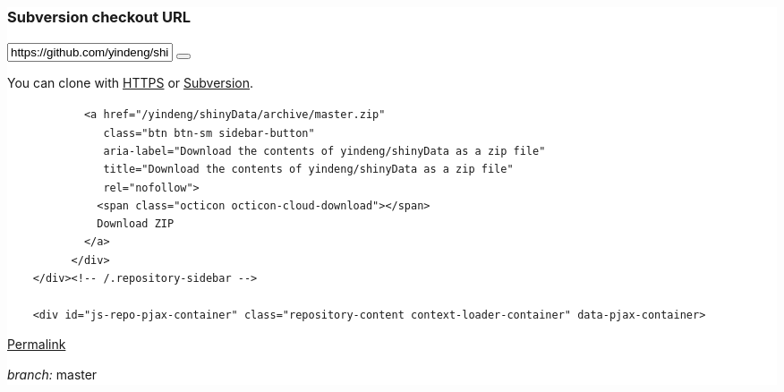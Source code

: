   
<div class="clone-url "
  data-protocol-type="subversion"
  data-url="/users/set_protocol?protocol_selector=subversion&amp;protocol_type=clone">
  <h3><span class="text-emphasized">Subversion</span> checkout URL</h3>
  <div class="input-group js-zeroclipboard-container">
    <input type="text" class="input-mini input-monospace js-url-field js-zeroclipboard-target"
           value="https://github.com/yindeng/shinyData" readonly="readonly">
    <span class="input-group-button">
      <button aria-label="Copy to clipboard" class="js-zeroclipboard btn btn-sm zeroclipboard-button" data-copied-hint="Copied!" type="button"><span class="octicon octicon-clippy"></span></button>
    </span>
  </div>
</div>



<p class="clone-options">You can clone with
  <a href="#" class="js-clone-selector" data-protocol="http">HTTPS</a> or <a href="#" class="js-clone-selector" data-protocol="subversion">Subversion</a>.
  <a href="https://help.github.com/articles/which-remote-url-should-i-use" class="help tooltipped tooltipped-n" aria-label="Get help on which URL is right for you.">
    <span class="octicon octicon-question"></span>
  </a>
</p>



                <a href="/yindeng/shinyData/archive/master.zip"
                   class="btn btn-sm sidebar-button"
                   aria-label="Download the contents of yindeng/shinyData as a zip file"
                   title="Download the contents of yindeng/shinyData as a zip file"
                   rel="nofollow">
                  <span class="octicon octicon-cloud-download"></span>
                  Download ZIP
                </a>
              </div>
        </div><!-- /.repository-sidebar -->

        <div id="js-repo-pjax-container" class="repository-content context-loader-container" data-pjax-container>
          

<a href="/yindeng/shinyData/blob/5dd506f4dab581b27a6a4dca547a7d42a0a644eb/README.md" class="hidden js-permalink-shortcut" data-hotkey="y">Permalink</a>



<div class="file-navigation js-zeroclipboard-container">
  
<div class="select-menu js-menu-container js-select-menu left">
  <span class="btn btn-sm select-menu-button js-menu-target css-truncate" data-hotkey="w"
    data-master-branch="master"
    data-ref="master"
    title="master"
    role="button" aria-label="Switch branches or tags" tabindex="0" aria-haspopup="true">
    <span class="octicon octicon-git-branch"></span>
    <i>branch:</i>
    <span class="js-select-button css-truncate-target">master</span>
  </span>
